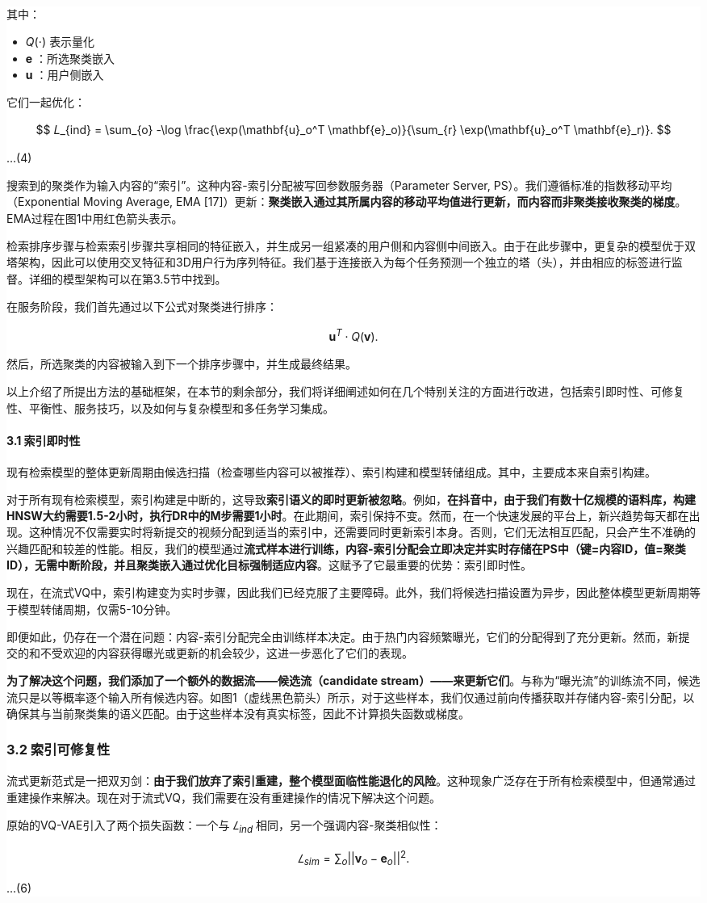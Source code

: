 其中：

- $Q(\cdot)$ 表示量化
-  **e** ：所选聚类嵌入
- **u** ：用户侧嵌入

它们一起优化：

$$
𝐿_{ind} = \sum_{o} -\log \frac{\exp(\mathbf{u}_o^T \mathbf{e}_o)}{\sum_{r} \exp(\mathbf{u}_o^T \mathbf{e}_r)}.
$$

...(4)

搜索到的聚类作为输入内容的“索引”。这种内容-索引分配被写回参数服务器（Parameter Server, PS）。我们遵循标准的指数移动平均（Exponential Moving Average, EMA [17]）更新：**聚类嵌入通过其所属内容的移动平均值进行更新，而内容而非聚类接收聚类的梯度**。EMA过程在图1中用红色箭头表示。

检索排序步骤与检索索引步骤共享相同的特征嵌入，并生成另一组紧凑的用户侧和内容侧中间嵌入。由于在此步骤中，更复杂的模型优于双塔架构，因此可以使用交叉特征和3D用户行为序列特征。我们基于连接嵌入为每个任务预测一个独立的塔（头），并由相应的标签进行监督。详细的模型架构可以在第3.5节中找到。

在服务阶段，我们首先通过以下公式对聚类进行排序：

$$
\mathbf{u}^T \cdot Q(\mathbf{v}).
$$

然后，所选聚类的内容被输入到下一个排序步骤中，并生成最终结果。

以上介绍了所提出方法的基础框架，在本节的剩余部分，我们将详细阐述如何在几个特别关注的方面进行改进，包括索引即时性、可修复性、平衡性、服务技巧，以及如何与复杂模型和多任务学习集成。

#### 3.1 索引即时性

现有检索模型的整体更新周期由候选扫描（检查哪些内容可以被推荐）、索引构建和模型转储组成。其中，主要成本来自索引构建。

对于所有现有检索模型，索引构建是中断的，这导致**索引语义的即时更新被忽略**。例如，**在抖音中，由于我们有数十亿规模的语料库，构建HNSW大约需要1.5-2小时，执行DR中的M步需要1小时**。在此期间，索引保持不变。然而，在一个快速发展的平台上，新兴趋势每天都在出现。这种情况不仅需要实时将新提交的视频分配到适当的索引中，还需要同时更新索引本身。否则，它们无法相互匹配，只会产生不准确的兴趣匹配和较差的性能。相反，我们的模型通过**流式样本进行训练，内容-索引分配会立即决定并实时存储在PS中（键=内容ID，值=聚类ID），无需中断阶段，并且聚类嵌入通过优化目标强制适应内容**。这赋予了它最重要的优势：索引即时性。

现在，在流式VQ中，索引构建变为实时步骤，因此我们已经克服了主要障碍。此外，我们将候选扫描设置为异步，因此整体模型更新周期等于模型转储周期，仅需5-10分钟。

即便如此，仍存在一个潜在问题：内容-索引分配完全由训练样本决定。由于热门内容频繁曝光，它们的分配得到了充分更新。然而，新提交的和不受欢迎的内容获得曝光或更新的机会较少，这进一步恶化了它们的表现。

**为了解决这个问题，我们添加了一个额外的数据流——候选流（candidate stream）——来更新它们**。与称为“曝光流”的训练流不同，候选流只是以等概率逐个输入所有候选内容。如图1（虚线黑色箭头）所示，对于这些样本，我们仅通过前向传播获取并存储内容-索引分配，以确保其与当前聚类集的语义匹配。由于这些样本没有真实标签，因此不计算损失函数或梯度。

### 3.2 索引可修复性

流式更新范式是一把双刃剑：**由于我们放弃了索引重建，整个模型面临性能退化的风险**。这种现象广泛存在于所有检索模型中，但通常通过重建操作来解决。现在对于流式VQ，我们需要在没有重建操作的情况下解决这个问题。

原始的VQ-VAE引入了两个损失函数：一个与 $𝐿_{ind}$ 相同，另一个强调内容-聚类相似性：

$$
𝐿_{sim} = \sum_{o} ||\mathbf{v}_o - \mathbf{e}_o||^2.
$$

...(6)
